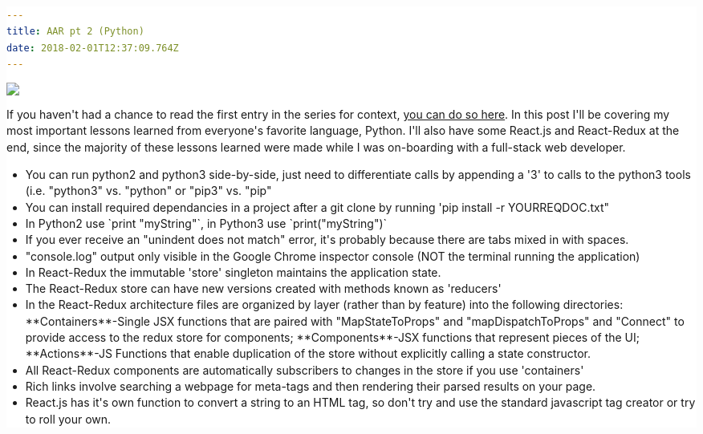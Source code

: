 ```yaml
---
title: AAR pt 2 (Python)
date: 2018-02-01T12:37:09.764Z
---
```

<img style="float: left; margin:0 0 1em 0; width: 100%" src="/img/blog/python.jpg"/>

 If you haven't had a chance to read the first entry in the series  for context, [you can do so here](/post/after-action-review-aar/).  In this post I'll be covering my most important lessons learned from everyone's favorite language, Python.  I'll also have some React.js and React-Redux at the end, since the majority of these lessons learned were made while I was on-boarding with a full-stack web developer.

* You can run python2 and python3 side-by-side, just need to differentiate calls by appending a '3' to calls to the python3 tools (i.e. "python3" vs. "python" or "pip3" vs. "pip"
* You can install required dependancies in a project after a git clone by running 'pip install -r YOURREQDOC.txt"
* In Python2 use \`print "myString"\`, in Python3 use \`print("myString")\`
* If you ever receive an "unindent does not match" error, it's probably because there are tabs mixed in with spaces.
* "console.log" output only visible in the Google Chrome inspector console (NOT the terminal running the application)
* In React-Redux the immutable 'store' singleton maintains the application state.
* The React-Redux store can have new versions created with methods known as 'reducers'
* In the React-Redux architecture files are organized by layer (rather than by feature) into the following directories: \*\*Containers\*\*-Single JSX functions that are paired with "MapStateToProps" and "mapDispatchToProps" and "Connect" to provide access to the redux store for components; \*\*Components\*\*-JSX functions that represent pieces of the UI; \*\*Actions\*\*-JS Functions that enable duplication of the store without explicitly calling a state constructor.
* All React-Redux components are automatically subscribers to changes in the store if you use 'containers'
* Rich links involve searching a webpage for meta-tags and then rendering their parsed results on your page.
* React.js has it's own function to convert a string to an HTML tag, so don't try and use the standard javascript tag creator or try to roll your own.
